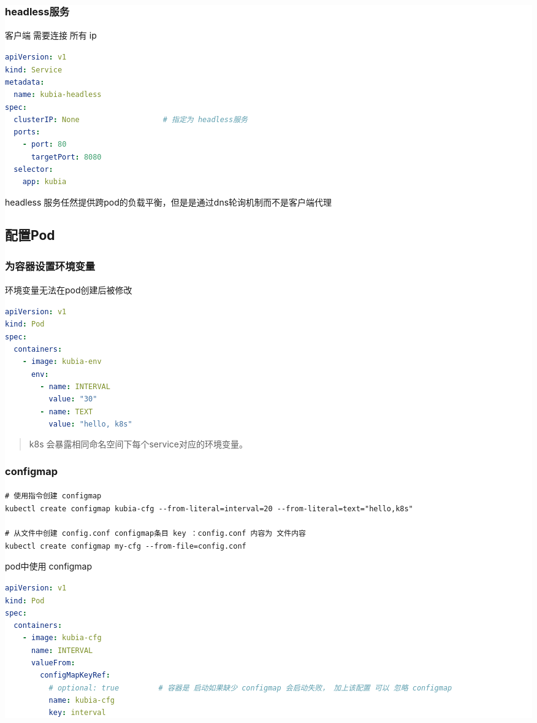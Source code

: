 ### headless服务

客户端 需要连接 所有 ip

```yaml
apiVersion: v1
kind: Service
metadata:
  name: kubia-headless
spec:
  clusterIP: None                   # 指定为 headless服务
  ports:
    - port: 80
      targetPort: 8080
  selector:
    app: kubia
```

headless 服务任然提供跨pod的负载平衡，但是是通过dns轮询机制而不是客户端代理

## 配置Pod

### 为容器设置环境变量

环境变量无法在pod创建后被修改

```yaml
apiVersion: v1
kind: Pod
spec:
  containers:
    - image: kubia-env
      env:
        - name: INTERVAL
          value: "30"
        - name: TEXT
          value: "hello, k8s"

```

> k8s 会暴露相同命名空间下每个service对应的环境变量。

### configmap

```shell
# 使用指令创建 configmap
kubectl create configmap kubia-cfg --from-literal=interval=20 --from-literal=text="hello,k8s"

# 从文件中创建 config.conf configmap条目 key ：config.conf 内容为 文件内容
kubectl create configmap my-cfg --from-file=config.conf
```


pod中使用 configmap
```yaml
apiVersion: v1
kind: Pod
spec:
  containers:
    - image: kubia-cfg
      name: INTERVAL
      valueFrom:
        configMapKeyRef:
          # optional: true         # 容器是 启动如果缺少 configmap 会启动失败， 加上该配置 可以 忽略 configmap
          name: kubia-cfg
          key: interval
```
